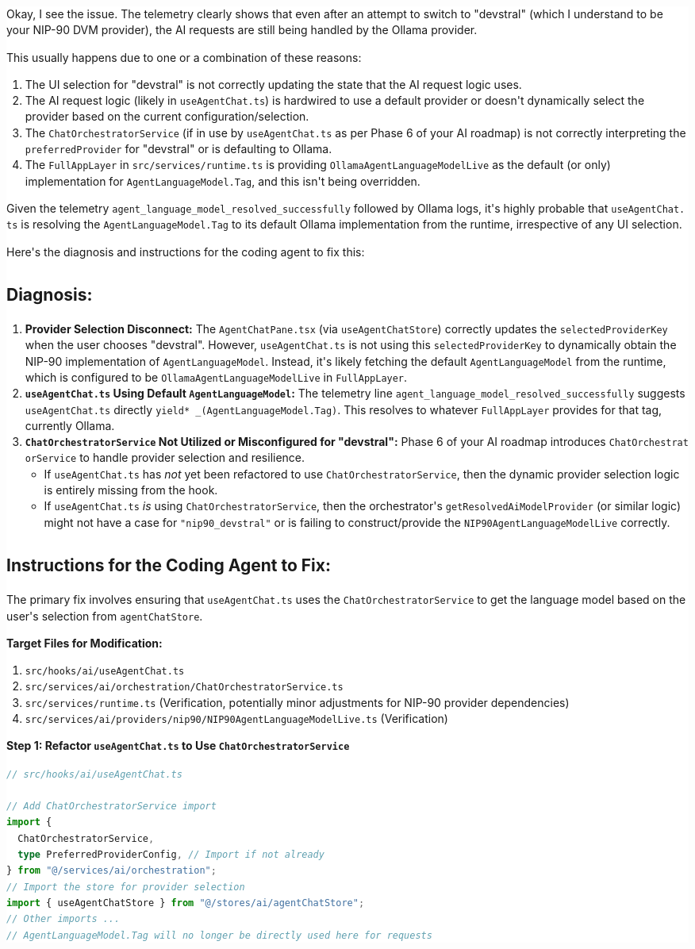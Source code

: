 Okay, I see the issue. The telemetry clearly shows that even after an attempt to switch to "devstral" (which I understand to be your NIP-90 DVM provider), the AI requests are still being handled by the Ollama provider.

This usually happens due to one or a combination of these reasons:
1.  The UI selection for "devstral" is not correctly updating the state that the AI request logic uses.
2.  The AI request logic (likely in `useAgentChat.ts`) is hardwired to use a default provider or doesn't dynamically select the provider based on the current configuration/selection.
3.  The `ChatOrchestratorService` (if in use by `useAgentChat.ts` as per Phase 6 of your AI roadmap) is not correctly interpreting the `preferredProvider` for "devstral" or is defaulting to Ollama.
4.  The `FullAppLayer` in `src/services/runtime.ts` is providing `OllamaAgentLanguageModelLive` as the default (or only) implementation for `AgentLanguageModel.Tag`, and this isn't being overridden.

Given the telemetry `agent_language_model_resolved_successfully` followed by Ollama logs, it's highly probable that `useAgentChat.ts` is resolving the `AgentLanguageModel.Tag` to its default Ollama implementation from the runtime, irrespective of any UI selection.

Here's the diagnosis and instructions for the coding agent to fix this:

## Diagnosis:

1.  **Provider Selection Disconnect:** The `AgentChatPane.tsx` (via `useAgentChatStore`) correctly updates the `selectedProviderKey` when the user chooses "devstral". However, `useAgentChat.ts` is not using this `selectedProviderKey` to dynamically obtain the NIP-90 implementation of `AgentLanguageModel`. Instead, it's likely fetching the default `AgentLanguageModel` from the runtime, which is configured to be `OllamaAgentLanguageModelLive` in `FullAppLayer`.
2.  **`useAgentChat.ts` Using Default `AgentLanguageModel`:** The telemetry line `agent_language_model_resolved_successfully` suggests `useAgentChat.ts` directly `yield* _(AgentLanguageModel.Tag)`. This resolves to whatever `FullAppLayer` provides for that tag, currently Ollama.
3.  **`ChatOrchestratorService` Not Utilized or Misconfigured for "devstral":** Phase 6 of your AI roadmap introduces `ChatOrchestratorService` to handle provider selection and resilience.
    *   If `useAgentChat.ts` has *not* yet been refactored to use `ChatOrchestratorService`, then the dynamic provider selection logic is entirely missing from the hook.
    *   If `useAgentChat.ts` *is* using `ChatOrchestratorService`, then the orchestrator's `getResolvedAiModelProvider` (or similar logic) might not have a case for `"nip90_devstral"` or is failing to construct/provide the `NIP90AgentLanguageModelLive` correctly.

## Instructions for the Coding Agent to Fix:

The primary fix involves ensuring that `useAgentChat.ts` uses the `ChatOrchestratorService` to get the language model based on the user's selection from `agentChatStore`.

**Target Files for Modification:**

1.  `src/hooks/ai/useAgentChat.ts`
2.  `src/services/ai/orchestration/ChatOrchestratorService.ts`
3.  `src/services/runtime.ts` (Verification, potentially minor adjustments for NIP-90 provider dependencies)
4.  `src/services/ai/providers/nip90/NIP90AgentLanguageModelLive.ts` (Verification)

**Step 1: Refactor `useAgentChat.ts` to Use `ChatOrchestratorService`**

```typescript
// src/hooks/ai/useAgentChat.ts

// Add ChatOrchestratorService import
import {
  ChatOrchestratorService,
  type PreferredProviderConfig, // Import if not already
} from "@/services/ai/orchestration";
// Import the store for provider selection
import { useAgentChatStore } from "@/stores/ai/agentChatStore";
// Other imports ...
// AgentLanguageModel.Tag will no longer be directly used here for requests

```